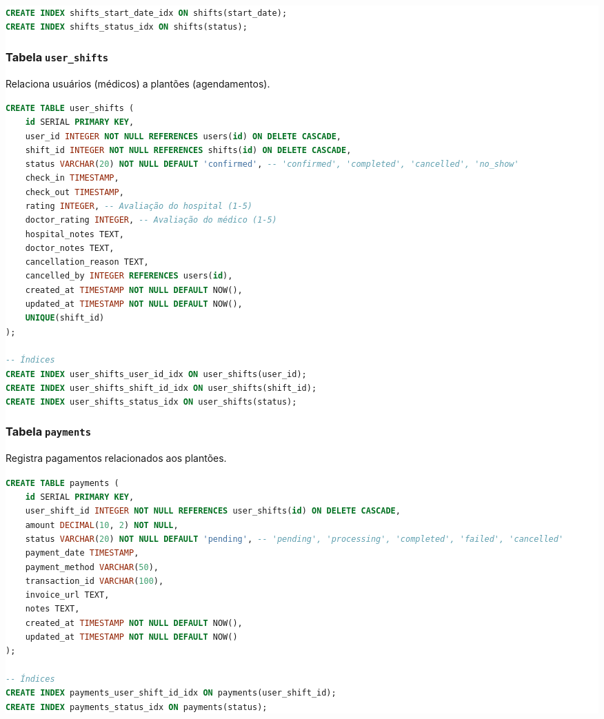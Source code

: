 ```sql
CREATE INDEX shifts_start_date_idx ON shifts(start_date);
CREATE INDEX shifts_status_idx ON shifts(status);
```

### Tabela `user_shifts`

Relaciona usuários (médicos) a plantões (agendamentos).

```sql
CREATE TABLE user_shifts (
    id SERIAL PRIMARY KEY,
    user_id INTEGER NOT NULL REFERENCES users(id) ON DELETE CASCADE,
    shift_id INTEGER NOT NULL REFERENCES shifts(id) ON DELETE CASCADE,
    status VARCHAR(20) NOT NULL DEFAULT 'confirmed', -- 'confirmed', 'completed', 'cancelled', 'no_show'
    check_in TIMESTAMP,
    check_out TIMESTAMP,
    rating INTEGER, -- Avaliação do hospital (1-5)
    doctor_rating INTEGER, -- Avaliação do médico (1-5)
    hospital_notes TEXT,
    doctor_notes TEXT,
    cancellation_reason TEXT,
    cancelled_by INTEGER REFERENCES users(id),
    created_at TIMESTAMP NOT NULL DEFAULT NOW(),
    updated_at TIMESTAMP NOT NULL DEFAULT NOW(),
    UNIQUE(shift_id)
);

-- Índices
CREATE INDEX user_shifts_user_id_idx ON user_shifts(user_id);
CREATE INDEX user_shifts_shift_id_idx ON user_shifts(shift_id);
CREATE INDEX user_shifts_status_idx ON user_shifts(status);
```

### Tabela `payments`

Registra pagamentos relacionados aos plantões.

```sql
CREATE TABLE payments (
    id SERIAL PRIMARY KEY,
    user_shift_id INTEGER NOT NULL REFERENCES user_shifts(id) ON DELETE CASCADE,
    amount DECIMAL(10, 2) NOT NULL,
    status VARCHAR(20) NOT NULL DEFAULT 'pending', -- 'pending', 'processing', 'completed', 'failed', 'cancelled'
    payment_date TIMESTAMP,
    payment_method VARCHAR(50),
    transaction_id VARCHAR(100),
    invoice_url TEXT,
    notes TEXT,
    created_at TIMESTAMP NOT NULL DEFAULT NOW(),
    updated_at TIMESTAMP NOT NULL DEFAULT NOW()
);

-- Índices
CREATE INDEX payments_user_shift_id_idx ON payments(user_shift_id);
CREATE INDEX payments_status_idx ON payments(status);
```
